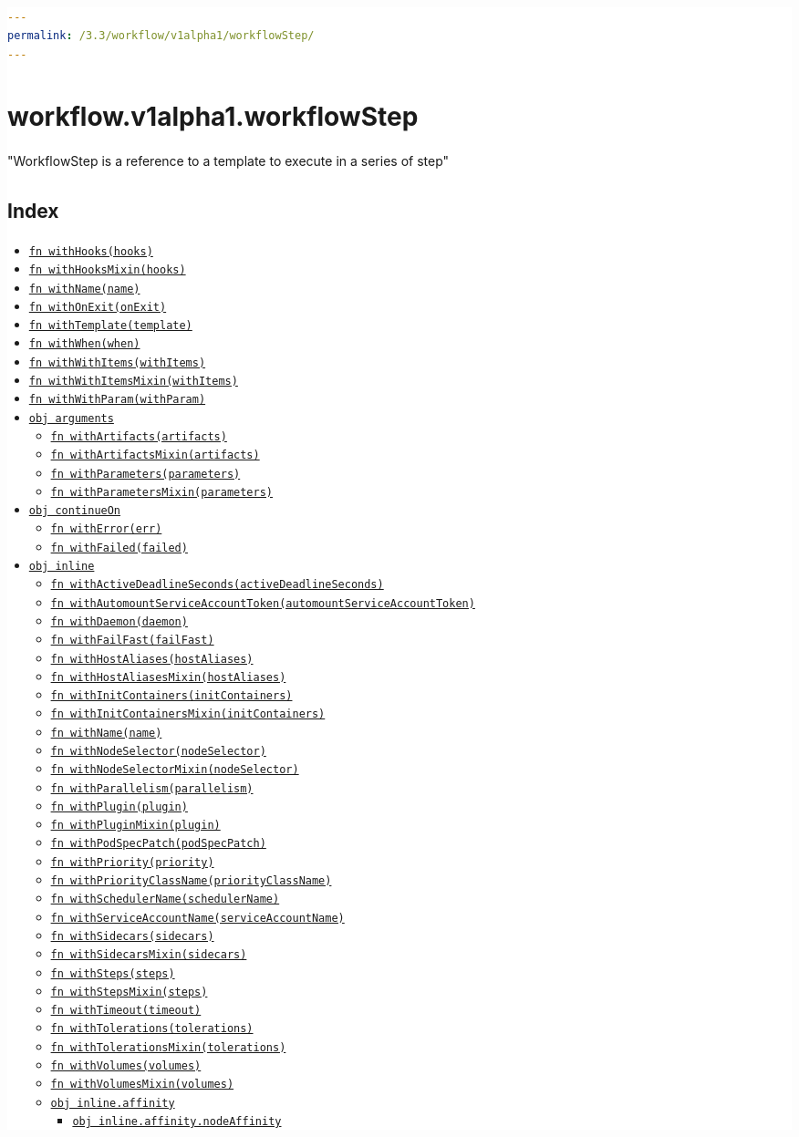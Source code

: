 ```yaml
---
permalink: /3.3/workflow/v1alpha1/workflowStep/
---
```


# workflow.v1alpha1.workflowStep

"WorkflowStep is a reference to a template to execute in a series of step"

## Index

* [`fn withHooks(hooks)`](#fn-withhooks)
* [`fn withHooksMixin(hooks)`](#fn-withhooksmixin)
* [`fn withName(name)`](#fn-withname)
* [`fn withOnExit(onExit)`](#fn-withonexit)
* [`fn withTemplate(template)`](#fn-withtemplate)
* [`fn withWhen(when)`](#fn-withwhen)
* [`fn withWithItems(withItems)`](#fn-withwithitems)
* [`fn withWithItemsMixin(withItems)`](#fn-withwithitemsmixin)
* [`fn withWithParam(withParam)`](#fn-withwithparam)
* [`obj arguments`](#obj-arguments)
  * [`fn withArtifacts(artifacts)`](#fn-argumentswithartifacts)
  * [`fn withArtifactsMixin(artifacts)`](#fn-argumentswithartifactsmixin)
  * [`fn withParameters(parameters)`](#fn-argumentswithparameters)
  * [`fn withParametersMixin(parameters)`](#fn-argumentswithparametersmixin)
* [`obj continueOn`](#obj-continueon)
  * [`fn withError(err)`](#fn-continueonwitherror)
  * [`fn withFailed(failed)`](#fn-continueonwithfailed)
* [`obj inline`](#obj-inline)
  * [`fn withActiveDeadlineSeconds(activeDeadlineSeconds)`](#fn-inlinewithactivedeadlineseconds)
  * [`fn withAutomountServiceAccountToken(automountServiceAccountToken)`](#fn-inlinewithautomountserviceaccounttoken)
  * [`fn withDaemon(daemon)`](#fn-inlinewithdaemon)
  * [`fn withFailFast(failFast)`](#fn-inlinewithfailfast)
  * [`fn withHostAliases(hostAliases)`](#fn-inlinewithhostaliases)
  * [`fn withHostAliasesMixin(hostAliases)`](#fn-inlinewithhostaliasesmixin)
  * [`fn withInitContainers(initContainers)`](#fn-inlinewithinitcontainers)
  * [`fn withInitContainersMixin(initContainers)`](#fn-inlinewithinitcontainersmixin)
  * [`fn withName(name)`](#fn-inlinewithname)
  * [`fn withNodeSelector(nodeSelector)`](#fn-inlinewithnodeselector)
  * [`fn withNodeSelectorMixin(nodeSelector)`](#fn-inlinewithnodeselectormixin)
  * [`fn withParallelism(parallelism)`](#fn-inlinewithparallelism)
  * [`fn withPlugin(plugin)`](#fn-inlinewithplugin)
  * [`fn withPluginMixin(plugin)`](#fn-inlinewithpluginmixin)
  * [`fn withPodSpecPatch(podSpecPatch)`](#fn-inlinewithpodspecpatch)
  * [`fn withPriority(priority)`](#fn-inlinewithpriority)
  * [`fn withPriorityClassName(priorityClassName)`](#fn-inlinewithpriorityclassname)
  * [`fn withSchedulerName(schedulerName)`](#fn-inlinewithschedulername)
  * [`fn withServiceAccountName(serviceAccountName)`](#fn-inlinewithserviceaccountname)
  * [`fn withSidecars(sidecars)`](#fn-inlinewithsidecars)
  * [`fn withSidecarsMixin(sidecars)`](#fn-inlinewithsidecarsmixin)
  * [`fn withSteps(steps)`](#fn-inlinewithsteps)
  * [`fn withStepsMixin(steps)`](#fn-inlinewithstepsmixin)
  * [`fn withTimeout(timeout)`](#fn-inlinewithtimeout)
  * [`fn withTolerations(tolerations)`](#fn-inlinewithtolerations)
  * [`fn withTolerationsMixin(tolerations)`](#fn-inlinewithtolerationsmixin)
  * [`fn withVolumes(volumes)`](#fn-inlinewithvolumes)
  * [`fn withVolumesMixin(volumes)`](#fn-inlinewithvolumesmixin)
  * [`obj inline.affinity`](#obj-inlineaffinity)
    * [`obj inline.affinity.nodeAffinity`](#obj-inlineaffinitynodeaffinity)
